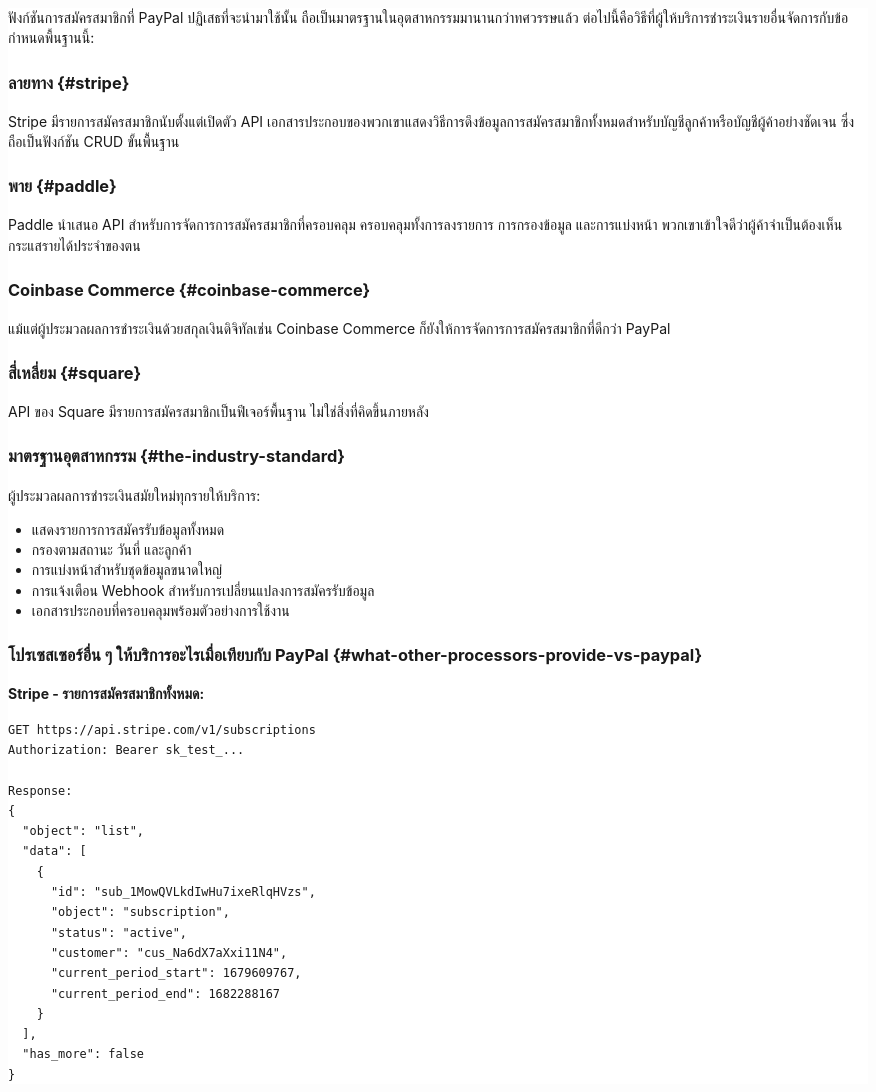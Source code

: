 ฟังก์ชันการสมัครสมาชิกที่ PayPal ปฏิเสธที่จะนำมาใช้นั้น ถือเป็นมาตรฐานในอุตสาหกรรมมานานกว่าทศวรรษแล้ว ต่อไปนี้คือวิธีที่ผู้ให้บริการชำระเงินรายอื่นจัดการกับข้อกำหนดพื้นฐานนี้:

### ลายทาง {#stripe}

Stripe มีรายการสมัครสมาชิกนับตั้งแต่เปิดตัว API เอกสารประกอบของพวกเขาแสดงวิธีการดึงข้อมูลการสมัครสมาชิกทั้งหมดสำหรับบัญชีลูกค้าหรือบัญชีผู้ค้าอย่างชัดเจน ซึ่งถือเป็นฟังก์ชัน CRUD ขั้นพื้นฐาน

### พาย {#paddle}

Paddle นำเสนอ API สำหรับการจัดการการสมัครสมาชิกที่ครอบคลุม ครอบคลุมทั้งการลงรายการ การกรองข้อมูล และการแบ่งหน้า พวกเขาเข้าใจดีว่าผู้ค้าจำเป็นต้องเห็นกระแสรายได้ประจำของตน

### Coinbase Commerce {#coinbase-commerce}

แม้แต่ผู้ประมวลผลการชำระเงินด้วยสกุลเงินดิจิทัลเช่น Coinbase Commerce ก็ยังให้การจัดการการสมัครสมาชิกที่ดีกว่า PayPal

### สี่เหลี่ยม {#square}

API ของ Square มีรายการสมัครสมาชิกเป็นฟีเจอร์พื้นฐาน ไม่ใช่สิ่งที่คิดขึ้นภายหลัง

### มาตรฐานอุตสาหกรรม {#the-industry-standard}

ผู้ประมวลผลการชำระเงินสมัยใหม่ทุกรายให้บริการ:

* แสดงรายการการสมัครรับข้อมูลทั้งหมด
* กรองตามสถานะ วันที่ และลูกค้า
* การแบ่งหน้าสำหรับชุดข้อมูลขนาดใหญ่
* การแจ้งเตือน Webhook สำหรับการเปลี่ยนแปลงการสมัครรับข้อมูล
* เอกสารประกอบที่ครอบคลุมพร้อมตัวอย่างการใช้งาน

### โปรเซสเซอร์อื่น ๆ ให้บริการอะไรเมื่อเทียบกับ PayPal {#what-other-processors-provide-vs-paypal}

**Stripe - รายการสมัครสมาชิกทั้งหมด:**

```http
GET https://api.stripe.com/v1/subscriptions
Authorization: Bearer sk_test_...

Response:
{
  "object": "list",
  "data": [
    {
      "id": "sub_1MowQVLkdIwHu7ixeRlqHVzs",
      "object": "subscription",
      "status": "active",
      "customer": "cus_Na6dX7aXxi11N4",
      "current_period_start": 1679609767,
      "current_period_end": 1682288167
    }
  ],
  "has_more": false
}
```
